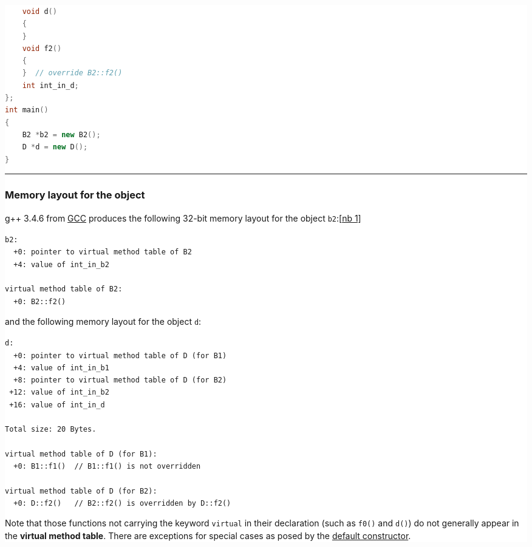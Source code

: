 ```C++
	void d()
	{
	}
	void f2()
	{
	}  // override B2::f2()
	int int_in_d;
};
int main()
{
	B2 *b2 = new B2();
	D *d = new D();
}

```

---

### Memory layout for the object

g++ 3.4.6 from [GCC](https://en.wikipedia.org/wiki/GNU_Compiler_Collection) produces the following 32-bit memory layout for the object `b2`:[[nb 1\]](https://en.wikipedia.org/wiki/Virtual_method_table#cite_note-4)

```shell
b2:
  +0: pointer to virtual method table of B2
  +4: value of int_in_b2

virtual method table of B2:
  +0: B2::f2()   
```

and the following memory layout for the object `d`:

```shell
d:
  +0: pointer to virtual method table of D (for B1)
  +4: value of int_in_b1
  +8: pointer to virtual method table of D (for B2)
 +12: value of int_in_b2
 +16: value of int_in_d

Total size: 20 Bytes.

virtual method table of D (for B1):
  +0: B1::f1()  // B1::f1() is not overridden

virtual method table of D (for B2):
  +0: D::f2()   // B2::f2() is overridden by D::f2()
```

Note that those functions not carrying the keyword `virtual` in their declaration (such as `f0()` and `d()`) do not generally appear in the **virtual method table**. There are exceptions for special cases as posed by the [default constructor](https://en.wikipedia.org/wiki/Default_constructor).
